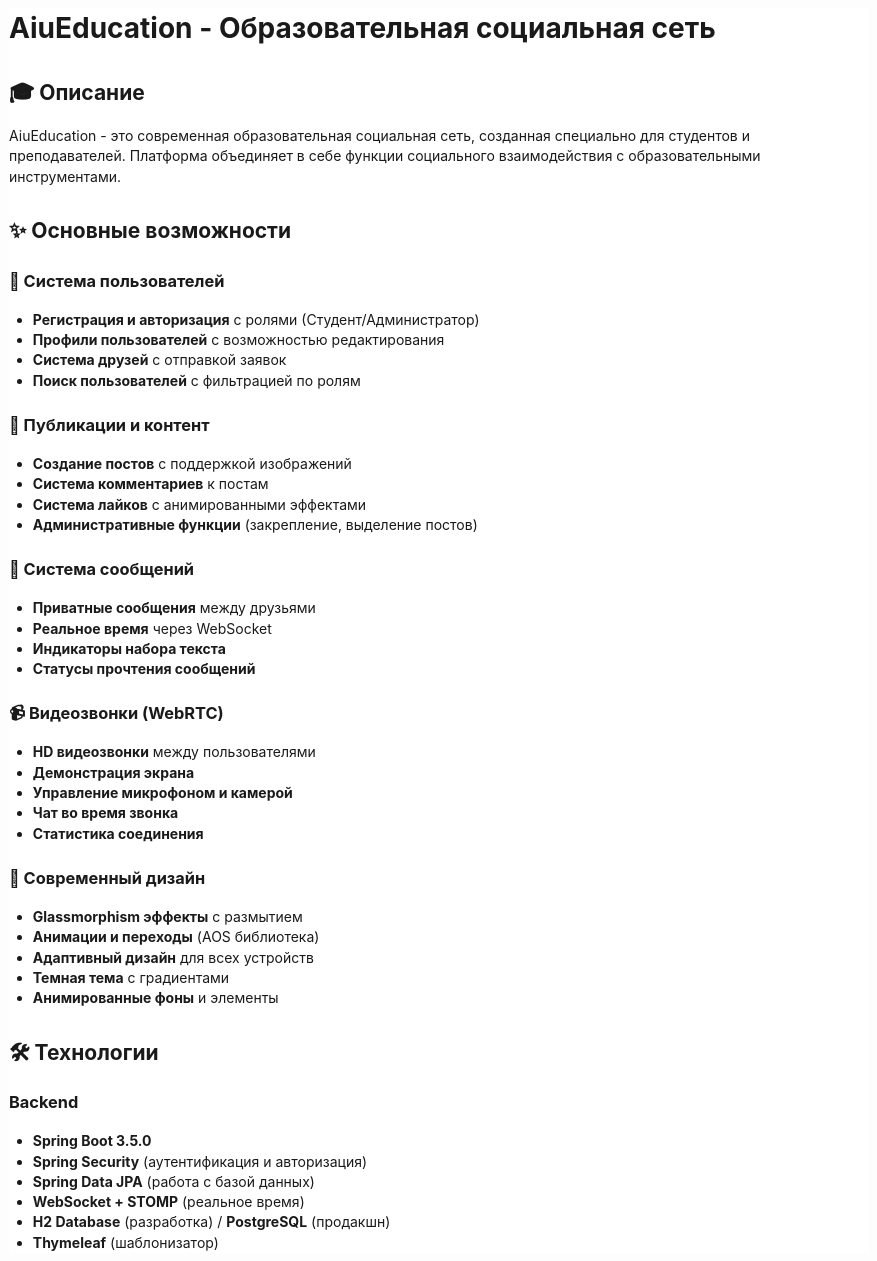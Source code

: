 # AiuEducation - Образовательная социальная сеть

## 🎓 Описание

AiuEducation - это современная образовательная социальная сеть, созданная специально для студентов и преподавателей. Платформа объединяет в себе функции социального взаимодействия с образовательными инструментами.

## ✨ Основные возможности

### 👥 Система пользователей
- **Регистрация и авторизация** с ролями (Студент/Администратор)
- **Профили пользователей** с возможностью редактирования
- **Система друзей** с отправкой заявок
- **Поиск пользователей** с фильтрацией по ролям

### 📝 Публикации и контент
- **Создание постов** с поддержкой изображений
- **Система комментариев** к постам
- **Система лайков** с анимированными эффектами
- **Административные функции** (закрепление, выделение постов)

### 💬 Система сообщений
- **Приватные сообщения** между друзьями
- **Реальное время** через WebSocket
- **Индикаторы набора текста**
- **Статусы прочтения сообщений**

### 📹 Видеозвонки (WebRTC)
- **HD видеозвонки** между пользователями
- **Демонстрация экрана**
- **Управление микрофоном и камерой**
- **Чат во время звонка**
- **Статистика соединения**

### 🎨 Современный дизайн
- **Glassmorphism эффекты** с размытием
- **Анимации и переходы** (AOS библиотека)
- **Адаптивный дизайн** для всех устройств
- **Темная тема** с градиентами
- **Анимированные фоны** и элементы

## 🛠 Технологии

### Backend
- **Spring Boot 3.5.0**
- **Spring Security** (аутентификация и авторизация)
- **Spring Data JPA** (работа с базой данных)
- **WebSocket + STOMP** (реальное время)
- **H2 Database** (разработка) / **PostgreSQL** (продакшн)
- **Thymeleaf** (шаблонизатор)
